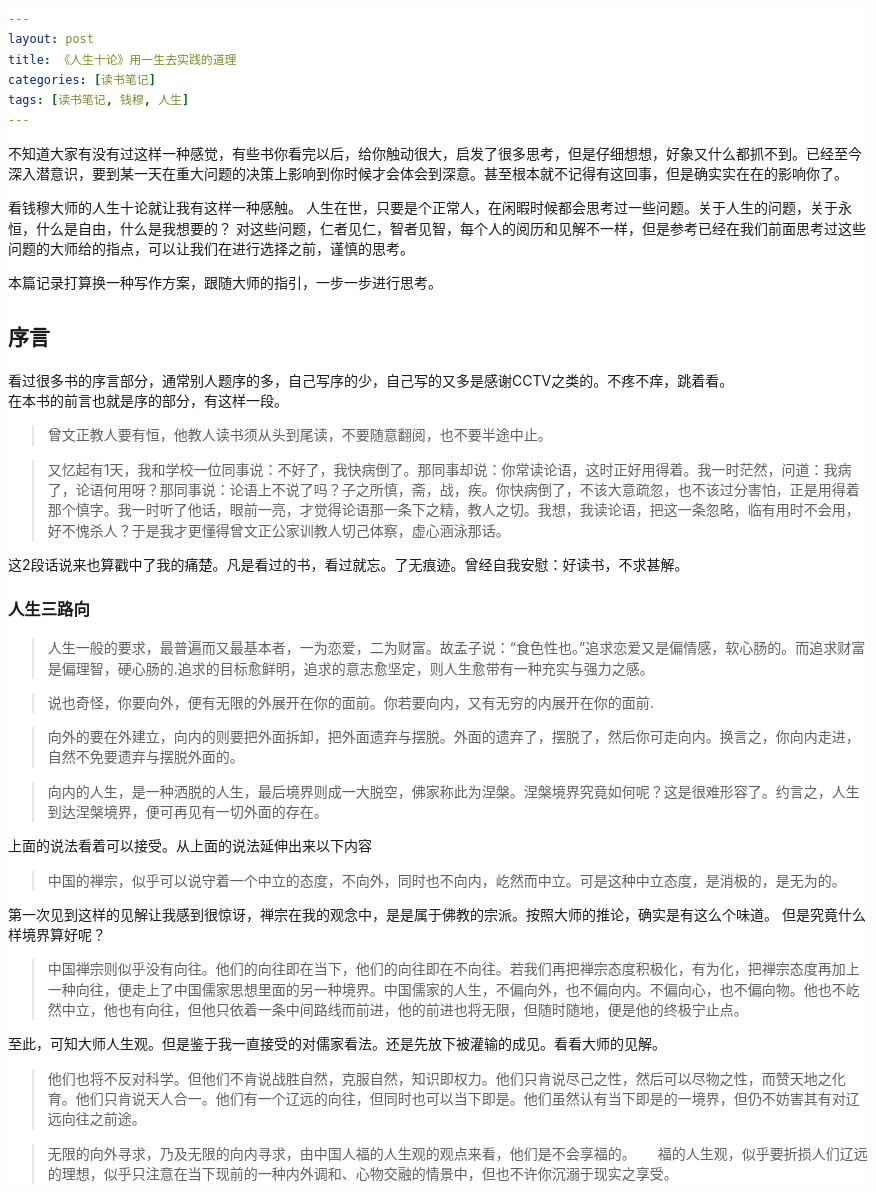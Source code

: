 ```yaml
---
layout: post
title: 《人生十论》用一生去实践的道理
categories: [读书笔记]
tags: [读书笔记, 钱穆, 人生]
---
```






不知道大家有没有过这样一种感觉，有些书你看完以后，给你触动很大，启发了很多思考，但是仔细想想，好象又什么都抓不到。已经至今深入潜意识，要到某一天在重大问题的决策上影响到你时候才会体会到深意。甚至根本就不记得有这回事，但是确实实在在的影响你了。	

看钱穆大师的人生十论就让我有这样一种感触。	人生在世，只要是个正常人，在闲暇时候都会思考过一些问题。关于人生的问题，关于永恒，什么是自由，什么是我想要的？	对这些问题，仁者见仁，智者见智，每个人的阅历和见解不一样，但是参考已经在我们前面思考过这些问题的大师给的指点，可以让我们在进行选择之前，谨慎的思考。	

本篇记录打算换一种写作方案，跟随大师的指引，一步一步进行思考。		

## 序言

看过很多书的序言部分，通常别人题序的多，自己写序的少，自己写的又多是感谢CCTV之类的。不疼不痒，跳着看。	
在本书的前言也就是序的部分，有这样一段。
>曾文正教人要有恒，他教人读书须从头到尾读，不要随意翻阅，也不要半途中止。
	
>又忆起有1天，我和学校一位同事说：不好了，我快病倒了。那同事却说：你常读论语，这时正好用得着。我一时茫然，问道：我病了，论语何用呀？那同事说：论语上不说了吗？子之所慎，斋，战，疾。你快病倒了，不该大意疏忽，也不该过分害怕，正是用得着那个慎字。我一时听了他话，眼前一亮，才觉得论语那一条下之精，教人之切。我想，我读论语，把这一条忽略，临有用时不会用，好不愧杀人？于是我才更懂得曾文正公家训教人切己体察，虚心涵泳那话。

这2段话说来也算戳中了我的痛楚。凡是看过的书，看过就忘。了无痕迹。曾经自我安慰：好读书，不求甚解。	

### 人生三路向

>人生一般的要求，最普遍而又最基本者，一为恋爱，二为财富。故孟子说：“食色性也。”追求恋爱又是偏情感，软心肠的。而追求财富是偏理智，硬心肠的.追求的目标愈鲜明，追求的意志愈坚定，则人生愈带有一种充实与强力之感。		

>说也奇怪，你要向外，便有无限的外展开在你的面前。你若要向内，又有无穷的内展开在你的面前.		

>向外的要在外建立，向内的则要把外面拆卸，把外面遗弃与摆脱。外面的遗弃了，摆脱了，然后你可走向内。换言之，你向内走进，自然不免要遗弃与摆脱外面的。		

>向内的人生，是一种洒脱的人生，最后境界则成一大脱空，佛家称此为涅槃。涅槃境界究竟如何呢？这是很难形容了。约言之，人生到达涅槃境界，便可再见有一切外面的存在。	

上面的说法看着可以接受。从上面的说法延伸出来以下内容

>中国的禅宗，似乎可以说守着一个中立的态度，不向外，同时也不向内，屹然而中立。可是这种中立态度，是消极的，是无为的。	

第一次见到这样的见解让我感到很惊讶，禅宗在我的观念中，是是属于佛教的宗派。按照大师的推论，确实是有这么个味道。	但是究竟什么样境界算好呢？

>中国禅宗则似乎没有向往。他们的向往即在当下，他们的向往即在不向往。若我们再把禅宗态度积极化，有为化，把禅宗态度再加上一种向往，便走上了中国儒家思想里面的另一种境界。中国儒家的人生，不偏向外，也不偏向内。不偏向心，也不偏向物。他也不屹然中立，他也有向往，但他只依着一条中间路线而前进，他的前进也将无限，但随时随地，便是他的终极宁止点。

至此，可知大师人生观。但是鉴于我一直接受的对儒家看法。还是先放下被灌输的成见。看看大师的见解。	

>他们也将不反对科学。但他们不肯说战胜自然，克服自然，知识即权力。他们只肯说尽己之性，然后可以尽物之性，而赞天地之化育。他们只肯说天人合一。他们有一个辽远的向往，但同时也可以当下即是。他们虽然认有当下即是的一境界，但仍不妨害其有对辽远向往之前途。

>无限的向外寻求，乃及无限的向内寻求，由中国人福的人生观的观点来看，他们是不会享福的。 　 福的人生观，似乎要折损人们辽远的理想，似乎只注意在当下现前的一种内外调和、心物交融的情景中，但也不许你沉溺于现实之享受。
